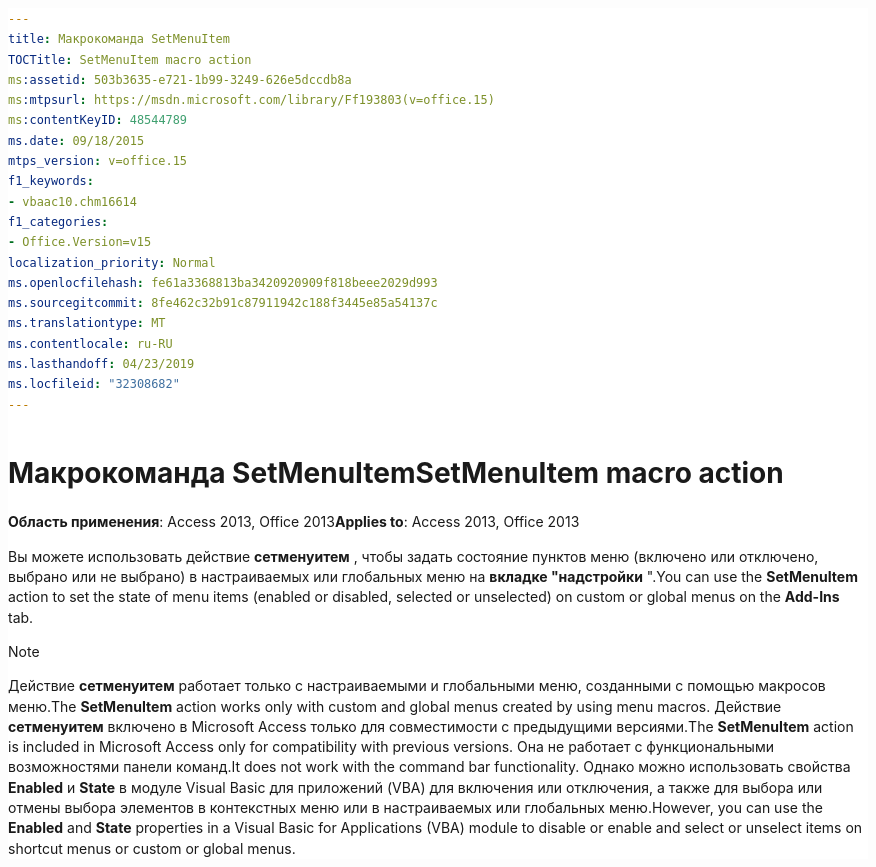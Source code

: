 ```yaml
---
title: Макрокоманда SetMenuItem
TOCTitle: SetMenuItem macro action
ms:assetid: 503b3635-e721-1b99-3249-626e5dccdb8a
ms:mtpsurl: https://msdn.microsoft.com/library/Ff193803(v=office.15)
ms:contentKeyID: 48544789
ms.date: 09/18/2015
mtps_version: v=office.15
f1_keywords:
- vbaac10.chm16614
f1_categories:
- Office.Version=v15
localization_priority: Normal
ms.openlocfilehash: fe61a3368813ba3420920909f818beee2029d993
ms.sourcegitcommit: 8fe462c32b91c87911942c188f3445e85a54137c
ms.translationtype: MT
ms.contentlocale: ru-RU
ms.lasthandoff: 04/23/2019
ms.locfileid: "32308682"
---
```

# <a name="setmenuitem-macro-action"></a><span data-ttu-id="5d0b4-102">Макрокоманда SetMenuItem</span><span class="sxs-lookup"><span data-stu-id="5d0b4-102">SetMenuItem macro action</span></span>

<span data-ttu-id="5d0b4-103">**Область применения**: Access 2013, Office 2013</span><span class="sxs-lookup"><span data-stu-id="5d0b4-103">**Applies to**: Access 2013, Office 2013</span></span>

<span data-ttu-id="5d0b4-104">Вы можете использовать действие **сетменуитем** , чтобы задать состояние пунктов меню (включено или отключено, выбрано или не выбрано) в настраиваемых или глобальных меню на **вкладке "надстройки** ".</span><span class="sxs-lookup"><span data-stu-id="5d0b4-104">You can use the **SetMenuItem** action to set the state of menu items (enabled or disabled, selected or unselected) on custom or global menus on the **Add-Ins** tab.</span></span>

> [!NOTE]
> <span data-ttu-id="5d0b4-105">Действие **сетменуитем** работает только с настраиваемыми и глобальными меню, созданными с помощью макросов меню.</span><span class="sxs-lookup"><span data-stu-id="5d0b4-105">The **SetMenuItem** action works only with custom and global menus created by using menu macros.</span></span> <span data-ttu-id="5d0b4-106">Действие **сетменуитем** включено в Microsoft Access только для совместимости с предыдущими версиями.</span><span class="sxs-lookup"><span data-stu-id="5d0b4-106">The **SetMenuItem** action is included in Microsoft Access only for compatibility with previous versions.</span></span> <span data-ttu-id="5d0b4-107">Она не работает с функциональными возможностями панели команд.</span><span class="sxs-lookup"><span data-stu-id="5d0b4-107">It does not work with the command bar functionality.</span></span> <span data-ttu-id="5d0b4-108">Однако можно использовать свойства **Enabled** и **State** в модуле Visual Basic для приложений (VBA) для включения или отключения, а также для выбора или отмены выбора элементов в контекстных меню или в настраиваемых или глобальных меню.</span><span class="sxs-lookup"><span data-stu-id="5d0b4-108">However, you can use the **Enabled** and **State** properties in a Visual Basic for Applications (VBA) module to disable or enable and select or unselect items on shortcut menus or custom or global menus.</span></span>
